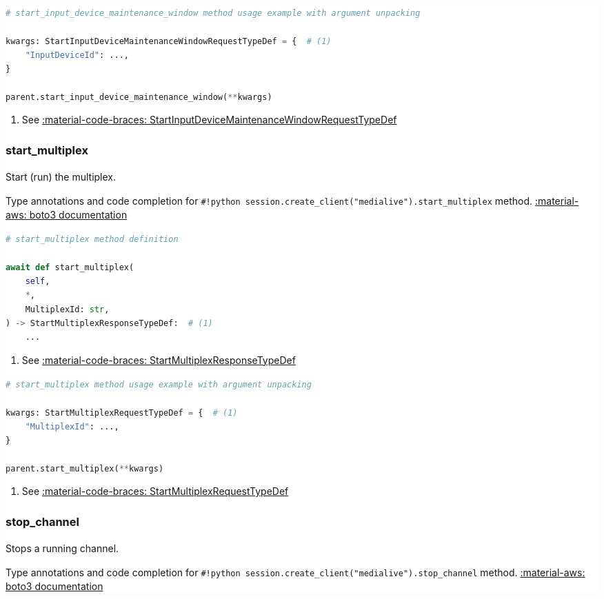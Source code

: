 

```python
# start_input_device_maintenance_window method usage example with argument unpacking

kwargs: StartInputDeviceMaintenanceWindowRequestTypeDef = {  # (1)
    "InputDeviceId": ...,
}

parent.start_input_device_maintenance_window(**kwargs)
```

1. See [:material-code-braces: StartInputDeviceMaintenanceWindowRequestTypeDef](./type_defs.md#startinputdevicemaintenancewindowrequesttypedef) 

### start\_multiplex

Start (run) the multiplex.

Type annotations and code completion for `#!python session.create_client("medialive").start_multiplex` method.
[:material-aws: boto3 documentation](https://boto3.amazonaws.com/v1/documentation/api/latest/reference/services/medialive/client/start_multiplex.html)

```python
# start_multiplex method definition

await def start_multiplex(
    self,
    *,
    MultiplexId: str,
) -> StartMultiplexResponseTypeDef:  # (1)
    ...
```

1. See [:material-code-braces: StartMultiplexResponseTypeDef](./type_defs.md#startmultiplexresponsetypedef) 


```python
# start_multiplex method usage example with argument unpacking

kwargs: StartMultiplexRequestTypeDef = {  # (1)
    "MultiplexId": ...,
}

parent.start_multiplex(**kwargs)
```

1. See [:material-code-braces: StartMultiplexRequestTypeDef](./type_defs.md#startmultiplexrequesttypedef) 

### stop\_channel

Stops a running channel.

Type annotations and code completion for `#!python session.create_client("medialive").stop_channel` method.
[:material-aws: boto3 documentation](https://boto3.amazonaws.com/v1/documentation/api/latest/reference/services/medialive/client/stop_channel.html)
